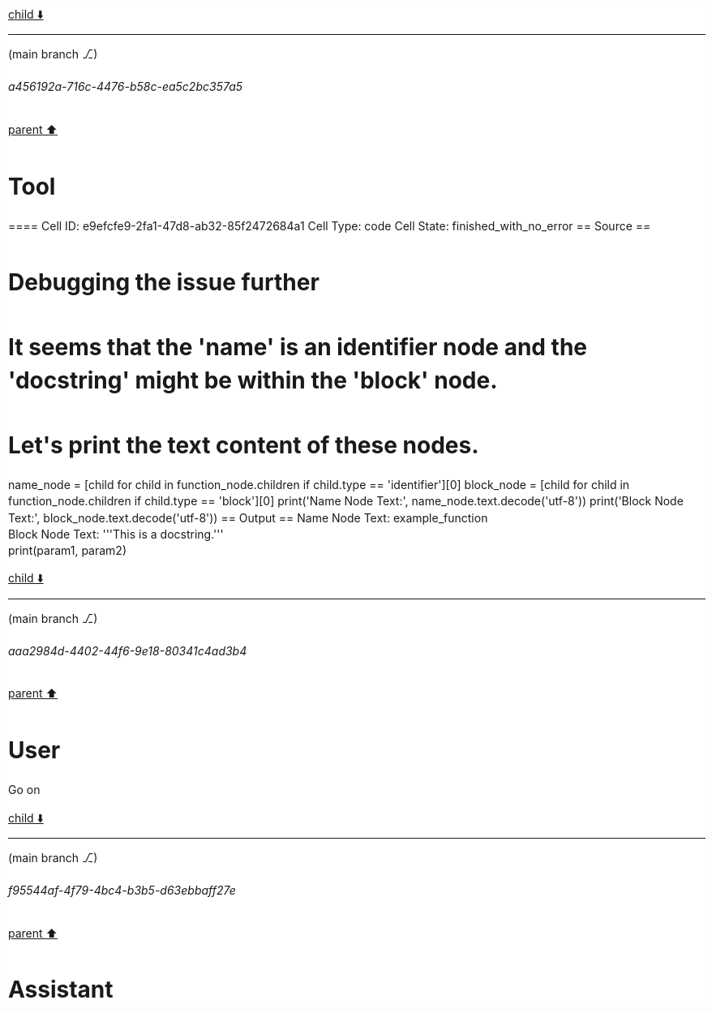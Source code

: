 [child ⬇️](#a456192a-716c-4476-b58c-ea5c2bc357a5)

---

(main branch ⎇)
###### a456192a-716c-4476-b58c-ea5c2bc357a5
[parent ⬆️](#bd7bca67-92d2-4c74-94d1-61ddafc4e0a5)
# Tool

==== Cell ID: e9efcfe9-2fa1-47d8-ab32-85f2472684a1
Cell Type: code
Cell State: finished_with_no_error
== Source ==
# Debugging the issue further
# It seems that the 'name' is an identifier node and the 'docstring' might be within the 'block' node.
# Let's print the text content of these nodes.
name_node = [child for child in function_node.children if child.type == 'identifier'][0]
block_node = [child for child in function_node.children if child.type == 'block'][0]
print('Name Node Text:', name_node.text.decode('utf-8'))
print('Block Node Text:', block_node.text.decode('utf-8'))
== Output ==
Name Node Text: example_function                                                                                        
                                Block Node Text: '''This is a docstring.'''                                             
                                                                               print(param1, param2)


[child ⬇️](#aaa2984d-4402-44f6-9e18-80341c4ad3b4)

---

(main branch ⎇)
###### aaa2984d-4402-44f6-9e18-80341c4ad3b4
[parent ⬆️](#a456192a-716c-4476-b58c-ea5c2bc357a5)
# User

Go on 

[child ⬇️](#f95544af-4f79-4bc4-b3b5-d63ebbaff27e)

---

(main branch ⎇)
###### f95544af-4f79-4bc4-b3b5-d63ebbaff27e
[parent ⬆️](#aaa2984d-4402-44f6-9e18-80341c4ad3b4)
# Assistant
